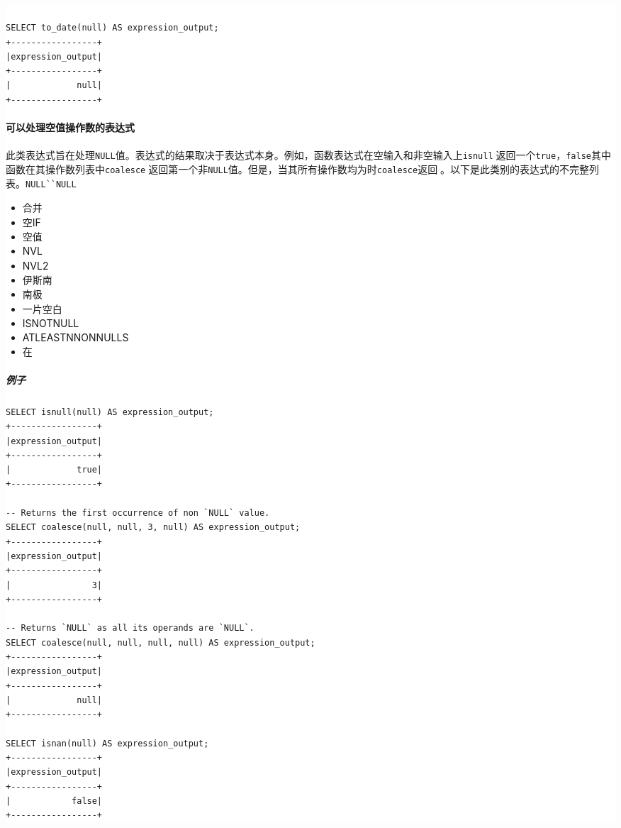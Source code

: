 ```

SELECT to_date(null) AS expression_output;
+-----------------+
|expression_output|
+-----------------+
|             null|
+-----------------+
```

#### 可以处理空值操作数的表达式 

此类表达式旨在处理`NULL`值。表达式的结果取决于表达式本身。例如，函数表达式在空输入和非空输入上`isnull` 返回一个`true`，`false`其中函数在其操作数列表中`coalesce` 返回第一个非`NULL`值。但是，当其所有操作数均为时`coalesce`返回 。以下是此类别的表达式的不完整列表。`NULL``NULL`

- 合并
- 空IF
- 空值
- NVL
- NVL2
- 伊斯南
- 南极
- 一片空白
- ISNOTNULL
- ATLEASTNNONNULLS
- 在

##### 例子

```
SELECT isnull(null) AS expression_output;
+-----------------+
|expression_output|
+-----------------+
|             true|
+-----------------+

-- Returns the first occurrence of non `NULL` value.
SELECT coalesce(null, null, 3, null) AS expression_output;
+-----------------+
|expression_output|
+-----------------+
|                3|
+-----------------+

-- Returns `NULL` as all its operands are `NULL`. 
SELECT coalesce(null, null, null, null) AS expression_output;
+-----------------+
|expression_output|
+-----------------+
|             null|
+-----------------+

SELECT isnan(null) AS expression_output;
+-----------------+
|expression_output|
+-----------------+
|            false|
+-----------------+
```
